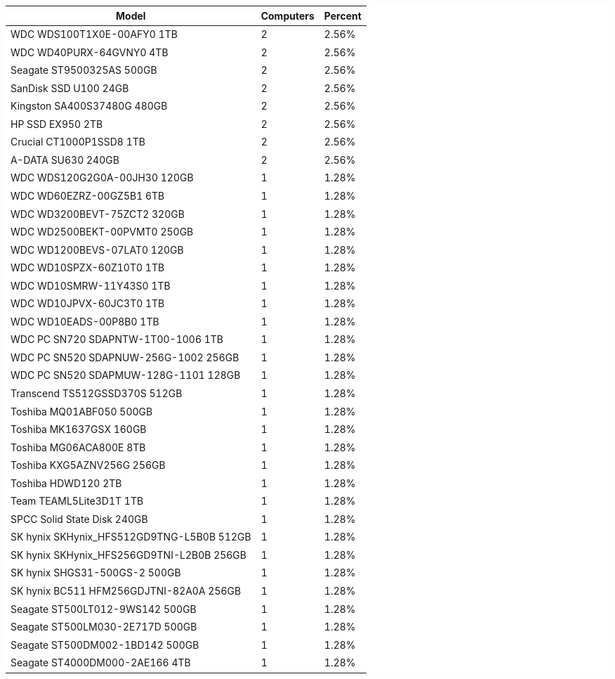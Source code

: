 
| Model                                     | Computers | Percent |
|-------------------------------------------|-----------|---------|
| WDC WDS100T1X0E-00AFY0 1TB                | 2         | 2.56%   |
| WDC WD40PURX-64GVNY0 4TB                  | 2         | 2.56%   |
| Seagate ST9500325AS 500GB                 | 2         | 2.56%   |
| SanDisk SSD U100 24GB                     | 2         | 2.56%   |
| Kingston SA400S37480G 480GB               | 2         | 2.56%   |
| HP SSD EX950 2TB                          | 2         | 2.56%   |
| Crucial CT1000P1SSD8 1TB                  | 2         | 2.56%   |
| A-DATA SU630 240GB                        | 2         | 2.56%   |
| WDC WDS120G2G0A-00JH30 120GB              | 1         | 1.28%   |
| WDC WD60EZRZ-00GZ5B1 6TB                  | 1         | 1.28%   |
| WDC WD3200BEVT-75ZCT2 320GB               | 1         | 1.28%   |
| WDC WD2500BEKT-00PVMT0 250GB              | 1         | 1.28%   |
| WDC WD1200BEVS-07LAT0 120GB               | 1         | 1.28%   |
| WDC WD10SPZX-60Z10T0 1TB                  | 1         | 1.28%   |
| WDC WD10SMRW-11Y43S0 1TB                  | 1         | 1.28%   |
| WDC WD10JPVX-60JC3T0 1TB                  | 1         | 1.28%   |
| WDC WD10EADS-00P8B0 1TB                   | 1         | 1.28%   |
| WDC PC SN720 SDAPNTW-1T00-1006 1TB        | 1         | 1.28%   |
| WDC PC SN520 SDAPNUW-256G-1002 256GB      | 1         | 1.28%   |
| WDC PC SN520 SDAPMUW-128G-1101 128GB      | 1         | 1.28%   |
| Transcend TS512GSSD370S 512GB             | 1         | 1.28%   |
| Toshiba MQ01ABF050 500GB                  | 1         | 1.28%   |
| Toshiba MK1637GSX 160GB                   | 1         | 1.28%   |
| Toshiba MG06ACA800E 8TB                   | 1         | 1.28%   |
| Toshiba KXG5AZNV256G 256GB                | 1         | 1.28%   |
| Toshiba HDWD120 2TB                       | 1         | 1.28%   |
| Team TEAML5Lite3D1T 1TB                   | 1         | 1.28%   |
| SPCC Solid State Disk 240GB               | 1         | 1.28%   |
| SK hynix SKHynix_HFS512GD9TNG-L5B0B 512GB | 1         | 1.28%   |
| SK hynix SKHynix_HFS256GD9TNI-L2B0B 256GB | 1         | 1.28%   |
| SK hynix SHGS31-500GS-2 500GB             | 1         | 1.28%   |
| SK hynix BC511 HFM256GDJTNI-82A0A 256GB   | 1         | 1.28%   |
| Seagate ST500LT012-9WS142 500GB           | 1         | 1.28%   |
| Seagate ST500LM030-2E717D 500GB           | 1         | 1.28%   |
| Seagate ST500DM002-1BD142 500GB           | 1         | 1.28%   |
| Seagate ST4000DM000-2AE166 4TB            | 1         | 1.28%   |